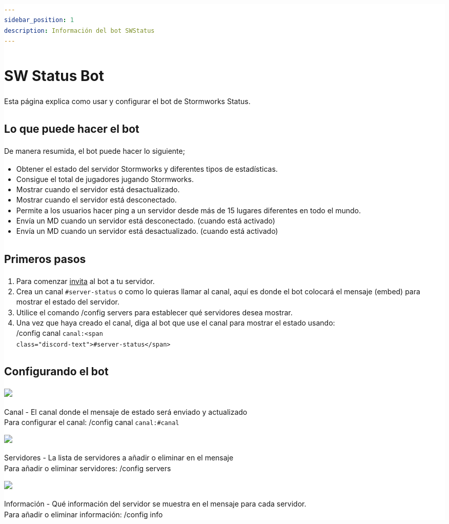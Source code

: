 ```yaml
---
sidebar_position: 1
description: Información del bot SWStatus
---
```


# SW Status Bot

Esta página explica como usar y configurar el bot de Stormworks Status.

## Lo que puede hacer el bot

De manera resumida, el bot puede hacer lo siguiente;

- Obtener el estado del servidor Stormworks y diferentes tipos de estadísticas.
- Consigue el total de jugadores jugando Stormworks.
- Mostrar cuando el servidor está desactualizado.
- Mostrar cuando el servidor está desconectado.
- Permite a los usuarios hacer ping a un servidor desde más de 15 lugares diferentes en todo el mundo.
- Envía un MD cuando un servidor está desconectado. (cuando está activado)
- Envía un MD cuando un servidor está desactualizado. (cuando está activado)

## Primeros pasos
1. Para comenzar <a href="https://discord.com/oauth2/authorize?client_id=807750726205702176&scope=bot&permissions=388160">invita</a> al bot a tu servidor.
2. Crea un canal <code class="discord-text">#server-status</code> o como lo quieras llamar al canal, aquí es donde el bot colocará el mensaje (embed) para mostrar el estado del servidor.
3. Utilice el comando <span class="code-text">/config servers</span> para establecer qué servidores desea mostrar.
4. Una vez que haya creado el canal, diga al bot que use el canal para mostrar el estado usando:<br/><span class="code-text">/config canal <code>canal:&lt;span class="discord-text">#server-status&lt;/span></code></span>

## Configurando el bot

<div class="flex-vcenter mb-1">
    <img src="/img/statusbot/swconfigchannel.png" width="300px" />
  <p class="m-0">
  <span class="statusbot-title">Canal</span> - El canal donde el mensaje de estado será enviado y actualizado<br/>
  Para configurar el canal: <span class="code-text">/config canal <code>canal:<span class="discord-text">#canal</span></code></span>
  </p>
 </div>
<div class="flex-vcenter mb-1">
    <img src="/img/statusbot/swconfigservers.png" width="300px" />
  <p class="m-0">
  <span class="statusbot-title">Servidores</span> - La lista de servidores a añadir o eliminar en el mensaje<br/>
  Para añadir o eliminar servidores: <span class="code-text">/config servers</span>
  </p>
 </div>
<div class="flex-vcenter mb-1">
    <img src="/img/statusbot/swconfiginfo.png" width="300px" />
  <p class="m-0">
  <span class="statusbot-title">Información</span> - Qué información del servidor se muestra en el mensaje para cada servidor.<br/>
  Para añadir o eliminar información: <span class="code-text">/config info</span>